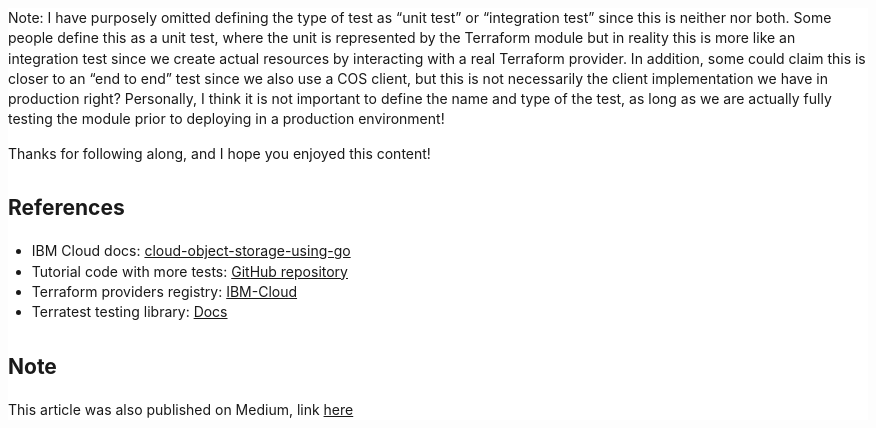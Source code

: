 Note: I have purposely omitted defining the type of test as “unit test” or “integration test” since this is neither nor both. Some people define this as a unit test, where the unit is represented by the Terraform module but in reality this is more like an integration test since we create actual resources by interacting with a real Terraform provider. In addition, some could claim this is closer to an “end to end” test since we also use a COS client, but this is not necessarily the client implementation we have in production right? Personally, I think it is not important to define the name and type of the test, as long as we are actually fully testing the module prior to deploying in a production environment!

Thanks for following along, and I hope you enjoyed this content!

## References
* IBM Cloud docs: [cloud-object-storage-using-go](https://cloud.ibm.com/docs/cloud-object-storage?topic=cloud-object-storage-using-go)
* Tutorial code with more tests: [GitHub repository](https://github.com/SRodi/tf-bg-1)
* Terraform providers registry: [IBM-Cloud](https://registry.terraform.io/providers/IBM-Cloud/ibm/latest)
* Terratest testing library: [Docs](https://terratest.gruntwork.io/docs/)

## Note
This article was also published on Medium, link [here](https://medium.com/@simone.rodigari/how-to-test-terraform-modules-542ac88f90b3)
